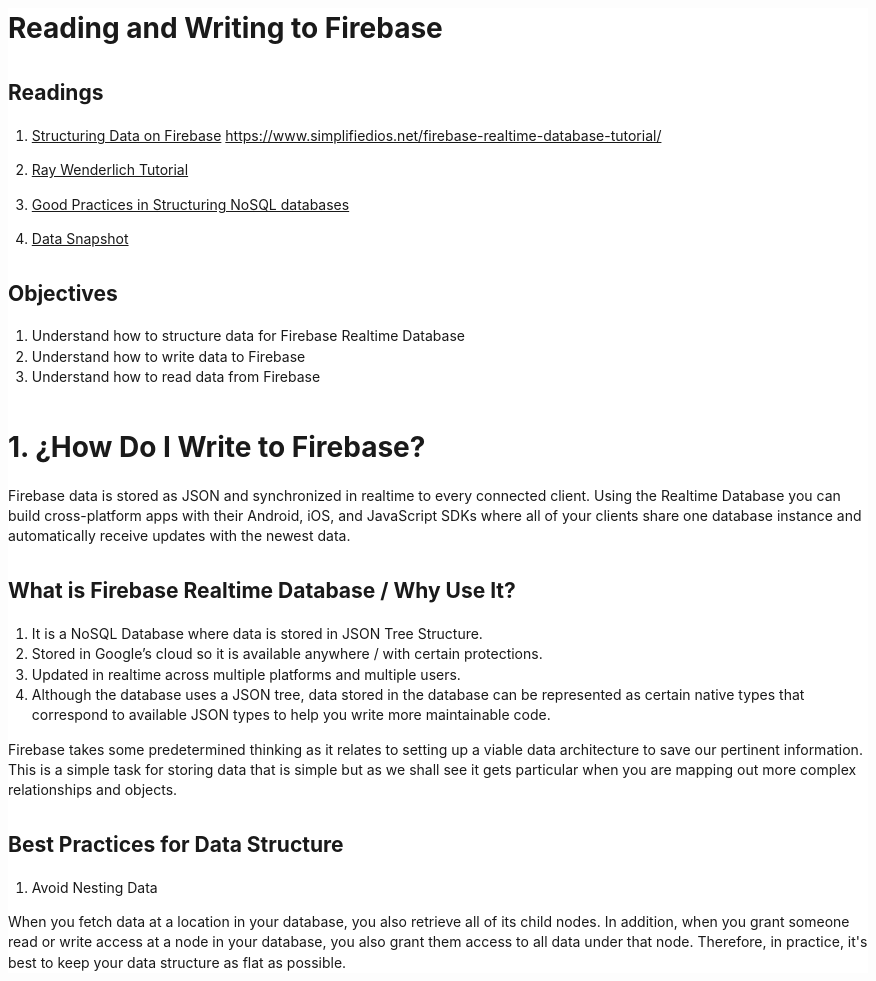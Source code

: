 # Reading and Writing to Firebase

## Readings
1. [Structuring Data on Firebase](https://firebase.google.com/docs/database/ios/structure-data)
https://www.simplifiedios.net/firebase-realtime-database-tutorial/
2. [Ray Wenderlich Tutorial](https://www.raywenderlich.com/139322/firebase-tutorial-getting-started-2)
3. [Good Practices in Structuring NoSQL databases](https://www.airpair.com/firebase/posts/structuring-your-firebase-data)



4. [Data Snapshot](https://medium.com/ncr-edinburgh/firebase-datasnapshot-to-swift-struct-3156402fc452)





## Objectives

1. Understand how to structure data for Firebase Realtime Database
2. Understand how to write data to Firebase
3. Understand how to read data from Firebase

# 1. ¿How Do I Write to Firebase?

Firebase data is stored as JSON and synchronized in realtime to every connected client. Using the Realtime Database you can build cross-platform apps with their Android, iOS, and JavaScript SDKs where all of your clients share one database instance and automatically receive updates with the newest data.

## What is Firebase Realtime Database / Why Use It?

1. It is a NoSQL Database where data is stored in JSON Tree Structure.
2. Stored in Google’s cloud so it is available anywhere / with certain protections.
3. Updated in realtime across multiple platforms and multiple users.
4. Although the database uses a JSON tree, data stored in the database can be represented as certain native types that correspond to available JSON types to help you write more maintainable code.

Firebase takes some predetermined thinking as it relates to setting up a viable data architecture to save our pertinent information. This is a simple task for storing data that is simple but as we shall see it gets particular when you are mapping out more complex relationships and objects.

## Best Practices for Data Structure

1. Avoid Nesting Data

When you fetch data at a location in your database, you also retrieve all of its child nodes. In addition, when you grant someone read or write access at a node in your database, you also grant them access to all data under that node. Therefore, in practice, it's best to keep your data structure as flat as possible.
